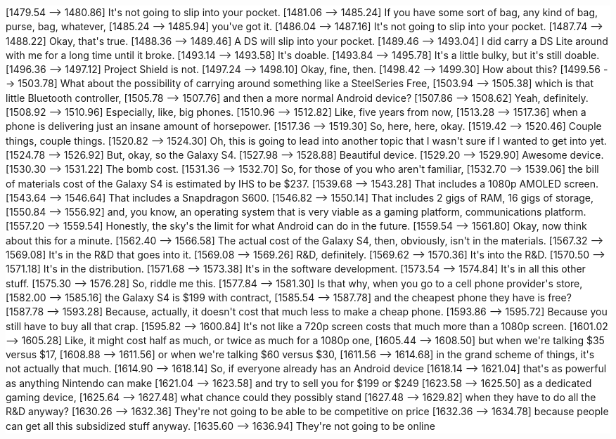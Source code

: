 [1479.54 --> 1480.86]  It's not going to slip into your pocket.
[1481.06 --> 1485.24]  If you have some sort of bag, any kind of bag, purse, bag, whatever,
[1485.24 --> 1485.94]  you've got it.
[1486.04 --> 1487.16]  It's not going to slip into your pocket.
[1487.74 --> 1488.22]  Okay, that's true.
[1488.36 --> 1489.46]  A DS will slip into your pocket.
[1489.46 --> 1493.04]  I did carry a DS Lite around with me for a long time until it broke.
[1493.14 --> 1493.58]  It's doable.
[1493.84 --> 1495.78]  It's a little bulky, but it's still doable.
[1496.36 --> 1497.12]  Project Shield is not.
[1497.24 --> 1498.10]  Okay, fine, then.
[1498.42 --> 1499.30]  How about this?
[1499.56 --> 1503.78]  What about the possibility of carrying around something like a SteelSeries Free,
[1503.94 --> 1505.38]  which is that little Bluetooth controller,
[1505.78 --> 1507.76]  and then a more normal Android device?
[1507.86 --> 1508.62]  Yeah, definitely.
[1508.92 --> 1510.96]  Especially, like, big phones.
[1510.96 --> 1512.82]  Like, five years from now,
[1513.28 --> 1517.36]  when a phone is delivering just an insane amount of horsepower.
[1517.36 --> 1519.30]  So, here, here, okay.
[1519.42 --> 1520.46]  Couple things, couple things.
[1520.82 --> 1524.30]  Oh, this is going to lead into another topic that I wasn't sure if I wanted to get into yet.
[1524.78 --> 1526.92]  But, okay, so the Galaxy S4.
[1527.98 --> 1528.88]  Beautiful device.
[1529.20 --> 1529.90]  Awesome device.
[1530.30 --> 1531.22]  The bomb cost.
[1531.36 --> 1532.70]  So, for those of you who aren't familiar,
[1532.70 --> 1539.06]  the bill of materials cost of the Galaxy S4 is estimated by IHS to be $237.
[1539.68 --> 1543.28]  That includes a 1080p AMOLED screen.
[1543.64 --> 1546.64]  That includes a Snapdragon S600.
[1546.82 --> 1550.14]  That includes 2 gigs of RAM, 16 gigs of storage,
[1550.84 --> 1556.92]  and, you know, an operating system that is very viable as a gaming platform, communications platform.
[1557.20 --> 1559.54]  Honestly, the sky's the limit for what Android can do in the future.
[1559.54 --> 1561.80]  Okay, now think about this for a minute.
[1562.40 --> 1566.58]  The actual cost of the Galaxy S4, then, obviously, isn't in the materials.
[1567.32 --> 1569.08]  It's in the R&D that goes into it.
[1569.08 --> 1569.26]  R&D, definitely.
[1569.62 --> 1570.36]  It's into the R&D.
[1570.50 --> 1571.18]  It's in the distribution.
[1571.68 --> 1573.38]  It's in the software development.
[1573.54 --> 1574.84]  It's in all this other stuff.
[1575.30 --> 1576.28]  So, riddle me this.
[1577.84 --> 1581.30]  Is that why, when you go to a cell phone provider's store,
[1582.00 --> 1585.16]  the Galaxy S4 is $199 with contract,
[1585.54 --> 1587.78]  and the cheapest phone they have is free?
[1587.78 --> 1593.28]  Because, actually, it doesn't cost that much less to make a cheap phone.
[1593.86 --> 1595.72]  Because you still have to buy all that crap.
[1595.82 --> 1600.84]  It's not like a 720p screen costs that much more than a 1080p screen.
[1601.02 --> 1605.28]  Like, it might cost half as much, or twice as much for a 1080p one,
[1605.44 --> 1608.50]  but when we're talking $35 versus $17,
[1608.88 --> 1611.56]  or when we're talking $60 versus $30,
[1611.56 --> 1614.68]  in the grand scheme of things, it's not actually that much.
[1614.90 --> 1618.14]  So, if everyone already has an Android device
[1618.14 --> 1621.04]  that's as powerful as anything Nintendo can make
[1621.04 --> 1623.58]  and try to sell you for $199 or $249
[1623.58 --> 1625.50]  as a dedicated gaming device,
[1625.64 --> 1627.48]  what chance could they possibly stand
[1627.48 --> 1629.82]  when they have to do all the R&D anyway?
[1630.26 --> 1632.36]  They're not going to be able to be competitive on price
[1632.36 --> 1634.78]  because people can get all this subsidized stuff anyway.
[1635.60 --> 1636.94]  They're not going to be online